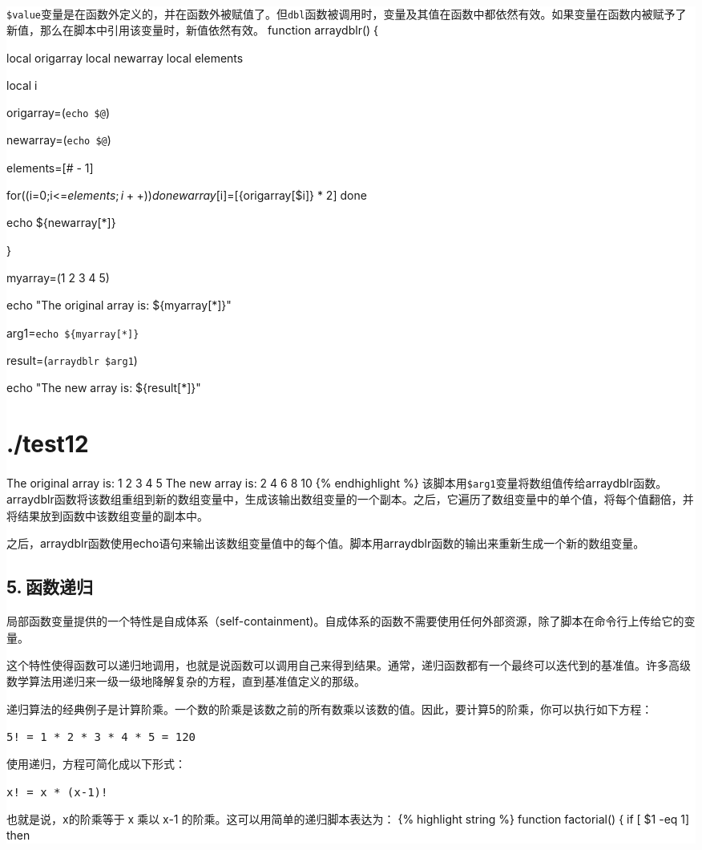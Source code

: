 ```$value```变量是在函数外定义的，并在函数外被赋值了。但```dbl```函数被调用时，变量及其值在函数中都依然有效。如果变量在函数内被赋予了新值，那么在脚本中引用该变量时，新值依然有效。
function arraydblr() {

   local origarray
   local newarray
   local elements

   local i

   origarray=(`echo $@`)

   newarray=(`echo $@`)

   elements=$[$# - 1]

   for((i=0;i<=$elements;i++))
   do
     newarray[$i]=$[${origarray[$i]} * 2]
   done

   echo ${newarray[*]}

}

myarray=(1 2 3 4 5)

echo "The original array is: ${myarray[*]}"

arg1=`echo ${myarray[*]}`

result=(`arraydblr $arg1`)

echo "The new array is: ${result[*]}"


# ./test12 
The original array is: 1 2 3 4 5
The new array is: 2 4 6 8 10
{% endhighlight %}
该脚本用```$arg1```变量将数组值传给arraydblr函数。arraydblr函数将该数组重组到新的数组变量中，生成该输出数组变量的一个副本。之后，它遍历了数组变量中的单个值，将每个值翻倍，并将结果放到函数中该数组变量的副本中。

之后，arraydblr函数使用echo语句来输出该数组变量值中的每个值。脚本用arraydblr函数的输出来重新生成一个新的数组变量。

## 5. 函数递归

局部函数变量提供的一个特性是自成体系（self-containment)。自成体系的函数不需要使用任何外部资源，除了脚本在命令行上传给它的变量。

这个特性使得函数可以递归地调用，也就是说函数可以调用自己来得到结果。通常，递归函数都有一个最终可以迭代到的基准值。许多高级数学算法用递归来一级一级地降解复杂的方程，直到基准值定义的那级。

递归算法的经典例子是计算阶乘。一个数的阶乘是该数之前的所有数乘以该数的值。因此，要计算5的阶乘，你可以执行如下方程：
<pre>
5! = 1 * 2 * 3 * 4 * 5 = 120
</pre>
使用递归，方程可简化成以下形式：
<pre>
x! = x * (x-1)!
</pre>

也就是说，x的阶乘等于 x 乘以 x-1 的阶乘。这可以用简单的递归脚本表达为：
{% highlight string %}
function factorial() {
    if [ $1 -eq 1]
    then
```